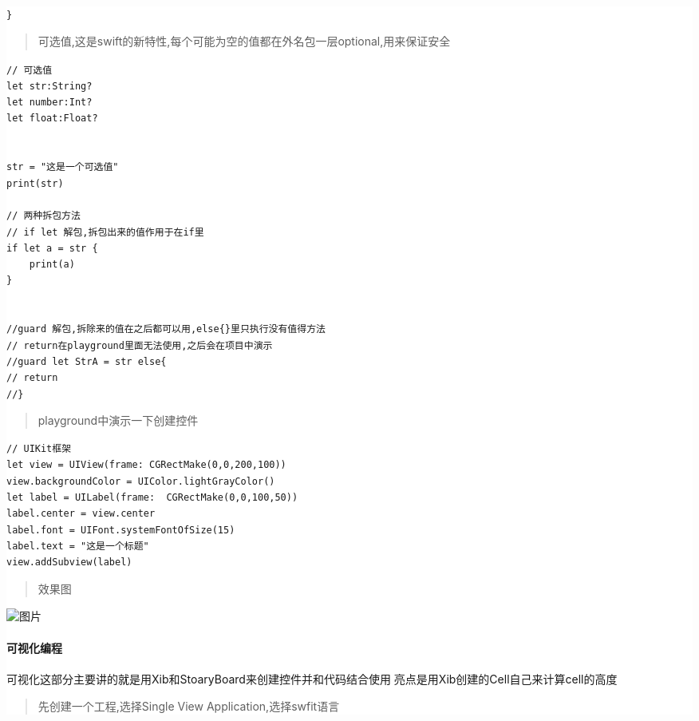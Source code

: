 ```
}

```

>可选值,这是swift的新特性,每个可能为空的值都在外名包一层optional,用来保证安全

```
// 可选值
let str:String?
let number:Int?
let float:Float?


str = "这是一个可选值"
print(str)

// 两种拆包方法
// if let 解包,拆包出来的值作用于在if里
if let a = str {
    print(a)
}


//guard 解包,拆除来的值在之后都可以用,else{}里只执行没有值得方法
// return在playground里面无法使用,之后会在项目中演示
//guard let StrA = str else{
// return
//}
```
>playground中演示一下创建控件

```
// UIKit框架
let view = UIView(frame: CGRectMake(0,0,200,100))
view.backgroundColor = UIColor.lightGrayColor()
let label = UILabel(frame:  CGRectMake(0,0,100,50))
label.center = view.center
label.font = UIFont.systemFontOfSize(15)
label.text = "这是一个标题"
view.addSubview(label)
```
>效果图

![图片](https://dn-coding-net-production-pp.qbox.me/aa09f712-7655-4eec-94cd-0b02af84d857.png) 



#### 可视化编程
可视化这部分主要讲的就是用Xib和StoaryBoard来创建控件并和代码结合使用
亮点是用Xib创建的Cell自己来计算cell的高度


>先创建一个工程,选择Single View Application,选择swfit语言
 
